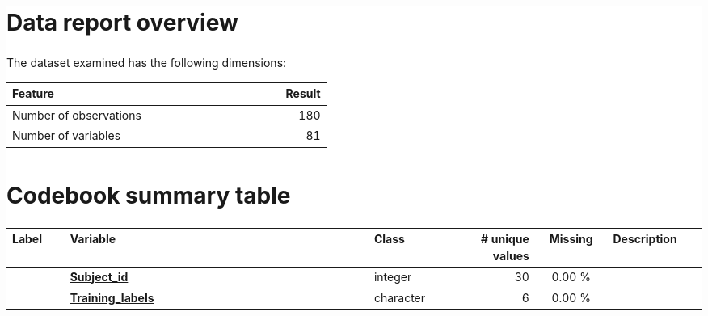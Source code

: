Data report overview
====================

The dataset examined has the following dimensions:

<table style="width:46%;">
<colgroup>
<col width="34%" />
<col width="11%" />
</colgroup>
<thead>
<tr class="header">
<th align="left">Feature</th>
<th align="right">Result</th>
</tr>
</thead>
<tbody>
<tr class="odd">
<td align="left">Number of observations</td>
<td align="right">180</td>
</tr>
<tr class="even">
<td align="left">Number of variables</td>
<td align="right">81</td>
</tr>
</tbody>
</table>

Codebook summary table
======================

<table>
<colgroup>
<col width="8%" />
<col width="42%" />
<col width="12%" />
<col width="11%" />
<col width="10%" />
<col width="13%" />
</colgroup>
<thead>
<tr class="header">
<th align="left">Label</th>
<th align="left">Variable</th>
<th align="left">Class</th>
<th align="right"># unique values</th>
<th align="center">Missing</th>
<th align="left">Description</th>
</tr>
</thead>
<tbody>
<tr class="odd">
<td align="left"></td>
<td align="left"><strong><a href="#subject_id">Subject_id</a></strong></td>
<td align="left">integer</td>
<td align="right">30</td>
<td align="center">0.00 %</td>
<td align="left"></td>
</tr>
<tr class="even">
<td align="left"></td>
<td align="left"><strong><a href="#training_labels">Training_labels</a></strong></td>
<td align="left">character</td>
<td align="right">6</td>
<td align="center">0.00 %</td>